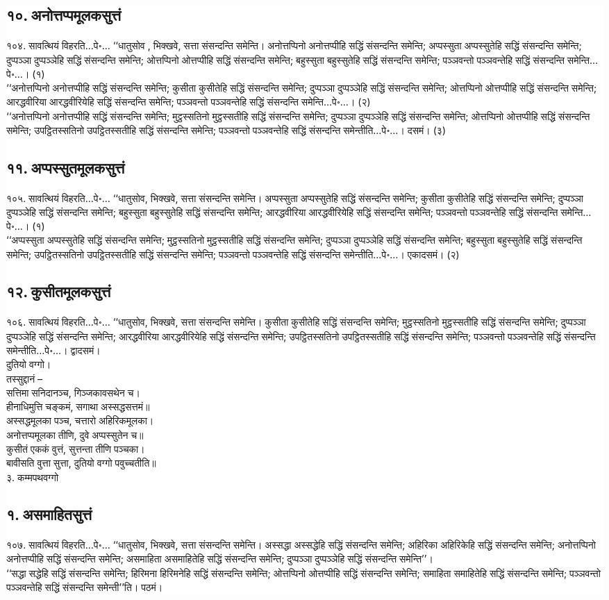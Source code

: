 
## १०. अनोत्तप्पमूलकसुत्तं

१०४. सावत्थियं विहरति…पे॰… ‘‘धातुसोव , भिक्खवे, सत्ता संसन्दन्ति समेन्ति। अनोत्तप्पिनो अनोत्तप्पीहि सद्धिं संसन्दन्ति समेन्ति; अप्पस्सुता अप्पस्सुतेहि सद्धिं संसन्दन्ति समेन्ति; दुप्पञ्‍ञा दुप्पञ्‍ञेहि सद्धिं संसन्दन्ति समेन्ति; ओत्तप्पिनो ओत्तप्पीहि सद्धिं संसन्दन्ति समेन्ति; बहुस्सुता बहुस्सुतेहि सद्धिं संसन्दन्ति समेन्ति; पञ्‍ञवन्तो पञ्‍ञवन्तेहि सद्धिं संसन्दन्ति समेन्ति…पे॰…। (१)  
‘‘अनोत्तप्पिनो अनोत्तप्पीहि सद्धिं संसन्दन्ति समेन्ति; कुसीता कुसीतेहि सद्धिं संसन्दन्ति समेन्ति; दुप्पञ्‍ञा दुप्पञ्‍ञेहि सद्धिं संसन्दन्ति समेन्ति; ओत्तप्पिनो ओत्तप्पीहि सद्धिं संसन्दन्ति समेन्ति; आरद्धवीरिया आरद्धवीरियेहि सद्धिं संसन्दन्ति समेन्ति; पञ्‍ञवन्तो पञ्‍ञवन्तेहि सद्धिं संसन्दन्ति समेन्ति…पे॰…। (२)  
‘‘अनोत्तप्पिनो अनोत्तप्पीहि सद्धिं संसन्दन्ति समेन्ति; मुट्ठस्सतिनो मुट्ठस्सतीहि सद्धिं संसन्दन्ति समेन्ति; दुप्पञ्‍ञा दुप्पञ्‍ञेहि सद्धिं संसन्दन्ति समेन्ति; ओत्तप्पिनो ओत्तप्पीहि सद्धिं संसन्दन्ति समेन्ति; उपट्ठितस्सतिनो उपट्ठितस्सतीहि सद्धिं संसन्दन्ति समेन्ति; पञ्‍ञवन्तो पञ्‍ञवन्तेहि सद्धिं संसन्दन्ति समेन्तीति…पे॰…। दसमं। (३)  


## ११. अप्पस्सुतमूलकसुत्तं

१०५. सावत्थियं विहरति…पे॰… ‘‘धातुसोव, भिक्खवे, सत्ता संसन्दन्ति समेन्ति। अप्पस्सुता अप्पस्सुतेहि सद्धिं संसन्दन्ति समेन्ति; कुसीता कुसीतेहि सद्धिं संसन्दन्ति समेन्ति; दुप्पञ्‍ञा दुप्पञ्‍ञेहि सद्धिं संसन्दन्ति समेन्ति; बहुस्सुता बहुस्सुतेहि सद्धिं संसन्दन्ति समेन्ति; आरद्धवीरिया आरद्धवीरियेहि सद्धिं संसन्दन्ति समेन्ति; पञ्‍ञवन्तो पञ्‍ञवन्तेहि सद्धिं संसन्दन्ति समेन्ति…पे॰…। (१)  
‘‘अप्पस्सुता अप्पस्सुतेहि सद्धिं संसन्दन्ति समेन्ति; मुट्ठस्सतिनो मुट्ठस्सतीहि सद्धिं संसन्दन्ति समेन्ति; दुप्पञ्‍ञा दुप्पञ्‍ञेहि सद्धिं संसन्दन्ति समेन्ति; बहुस्सुता बहुस्सुतेहि सद्धिं संसन्दन्ति समेन्ति; उपट्ठितस्सतिनो उपट्ठितस्सतीहि सद्धिं संसन्दन्ति समेन्ति; पञ्‍ञवन्तो पञ्‍ञवन्तेहि सद्धिं संसन्दन्ति समेन्तीति…पे॰…। एकादसमं। (२)  


## १२. कुसीतमूलकसुत्तं

१०६. सावत्थियं विहरति…पे॰… ‘‘धातुसोव, भिक्खवे, सत्ता संसन्दन्ति समेन्ति। कुसीता कुसीतेहि सद्धिं संसन्दन्ति समेन्ति; मुट्ठस्सतिनो मुट्ठस्सतीहि सद्धिं संसन्दन्ति समेन्ति; दुप्पञ्‍ञा दुप्पञ्‍ञेहि सद्धिं संसन्दन्ति समेन्ति; आरद्धवीरिया आरद्धवीरियेहि सद्धिं संसन्दन्ति समेन्ति; उपट्ठितस्सतिनो उपट्ठितस्सतीहि सद्धिं संसन्दन्ति समेन्ति; पञ्‍ञवन्तो पञ्‍ञवन्तेहि सद्धिं संसन्दन्ति समेन्तीति…पे॰…। द्वादसमं।  
दुतियो वग्गो।  
तस्सुद्दानं –  
सत्तिमा सनिदानञ्‍च, गिञ्‍जकावसथेन च।  
हीनाधिमुत्ति चङ्कमं, सगाथा अस्सद्धसत्तमं॥  
अस्सद्धमूलका पञ्‍च, चत्तारो अहिरिकमूलका।  
अनोत्तप्पमूलका तीणि, दुवे अप्पस्सुतेन च॥  
कुसीतं एककं वुत्तं, सुत्तन्ता तीणि पञ्‍चका।  
बावीसति वुत्ता सुत्ता, दुतियो वग्गो पवुच्‍चतीति॥  
३. कम्मपथवग्गो  


## १. असमाहितसुत्तं

१०७. सावत्थियं विहरति…पे॰… ‘‘धातुसोव, भिक्खवे, सत्ता संसन्दन्ति समेन्ति। अस्सद्धा अस्सद्धेहि सद्धिं संसन्दन्ति समेन्ति; अहिरिका अहिरिकेहि सद्धिं संसन्दन्ति समेन्ति; अनोत्तप्पिनो अनोत्तप्पीहि सद्धिं संसन्दन्ति समेन्ति; असमाहिता असमाहितेहि सद्धिं संसन्दन्ति समेन्ति; दुप्पञ्‍ञा दुप्पञ्‍ञेहि सद्धिं संसन्दन्ति समेन्ति’’।  
‘‘सद्धा सद्धेहि सद्धिं संसन्दन्ति समेन्ति; हिरिमना हिरिमनेहि सद्धिं संसन्दन्ति समेन्ति; ओत्तप्पिनो ओत्तप्पीहि सद्धिं संसन्दन्ति समेन्ति; समाहिता समाहितेहि सद्धिं संसन्दन्ति समेन्ति; पञ्‍ञवन्तो पञ्‍ञवन्तेहि सद्धिं संसन्दन्ति समेन्ती’’ति। पठमं।  
